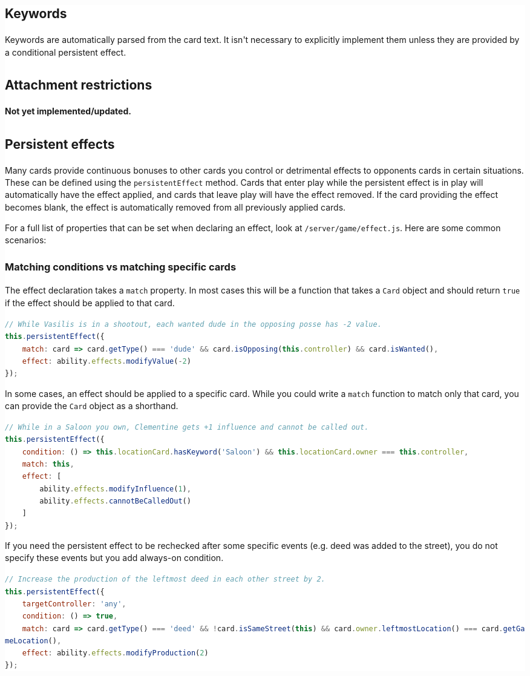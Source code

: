 ## Keywords

Keywords are automatically parsed from the card text. It isn't necessary to explicitly implement them unless they are provided by a conditional persistent effect.

## Attachment restrictions

**Not yet implemented/updated.**

## Persistent effects

Many cards provide continuous bonuses to other cards you control or detrimental effects to opponents cards in certain situations. These can be defined using the `persistentEffect` method. Cards that enter play while the persistent effect is in play will automatically have the effect applied, and cards that leave play will have the effect removed. If the card providing the effect becomes blank, the effect is automatically removed from all previously applied cards.

For a full list of properties that can be set when declaring an effect, look at `/server/game/effect.js`. Here are some common scenarios:

### Matching conditions vs matching specific cards

The effect declaration takes a `match` property. In most cases this will be a function that takes a `Card` object and should return `true` if the effect should be applied to that card.

```javascript
// While Vasilis is in a shootout, each wanted dude in the opposing posse has -2 value.
this.persistentEffect({
    match: card => card.getType() === 'dude' && card.isOpposing(this.controller) && card.isWanted(),
    effect: ability.effects.modifyValue(-2)
});
```

In some cases, an effect should be applied to a specific card. While you could write a `match` function to match only that card, you can provide the `Card` object as a shorthand.

```javascript
// While in a Saloon you own, Clementine gets +1 influence and cannot be called out.
this.persistentEffect({
    condition: () => this.locationCard.hasKeyword('Saloon') && this.locationCard.owner === this.controller,
    match: this,
    effect: [
        ability.effects.modifyInfluence(1),
        ability.effects.cannotBeCalledOut()
    ]
});
```

If you need the persistent effect to be rechecked after some specific events (e.g. deed was added to the street), you do not specify these events but you add always-on condition.

```javascript
// Increase the production of the leftmost deed in each other street by 2.
this.persistentEffect({
    targetController: 'any',
    condition: () => true,
    match: card => card.getType() === 'deed' && !card.isSameStreet(this) && card.owner.leftmostLocation() === card.getGameLocation(),
    effect: ability.effects.modifyProduction(2)
});
```
